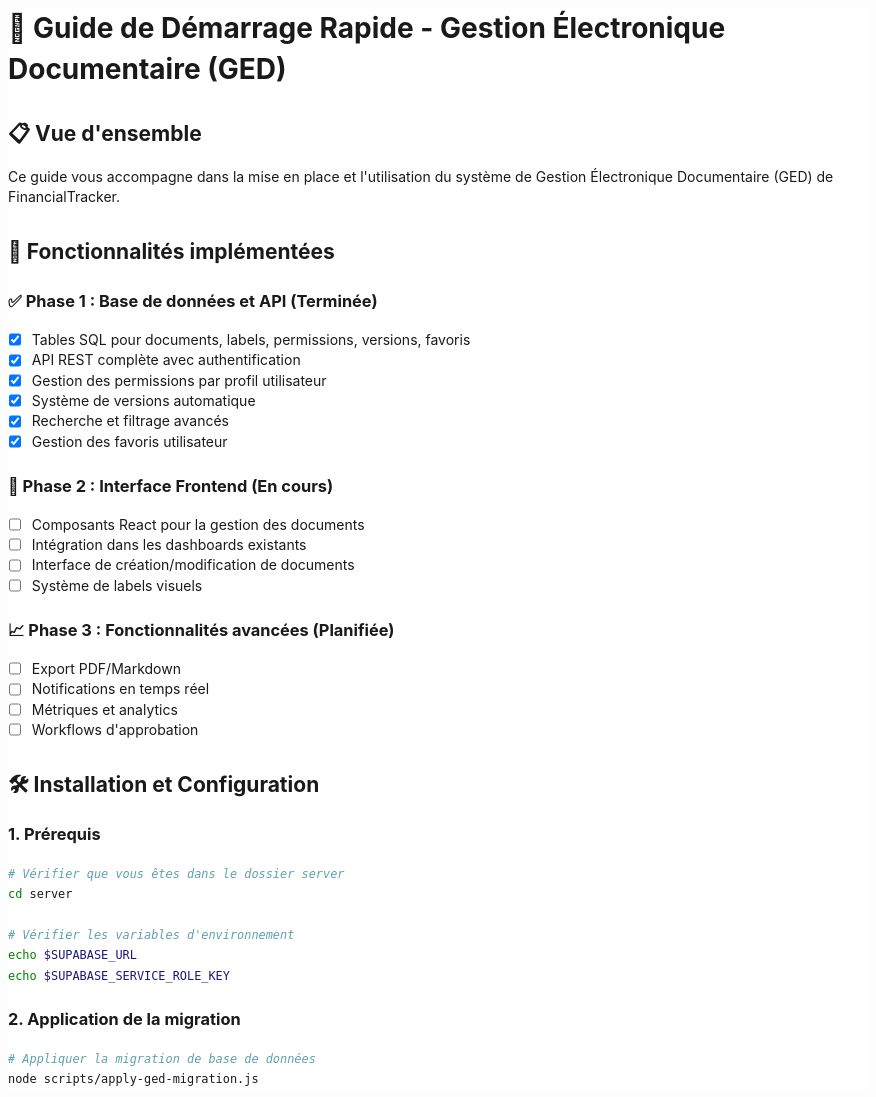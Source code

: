 # 🚀 Guide de Démarrage Rapide - Gestion Électronique Documentaire (GED)

## 📋 Vue d'ensemble

Ce guide vous accompagne dans la mise en place et l'utilisation du système de Gestion Électronique Documentaire (GED) de FinancialTracker.

## 🎯 Fonctionnalités implémentées

### ✅ Phase 1 : Base de données et API (Terminée)
- [x] Tables SQL pour documents, labels, permissions, versions, favoris
- [x] API REST complète avec authentification
- [x] Gestion des permissions par profil utilisateur
- [x] Système de versions automatique
- [x] Recherche et filtrage avancés
- [x] Gestion des favoris utilisateur

### 🔄 Phase 2 : Interface Frontend (En cours)
- [ ] Composants React pour la gestion des documents
- [ ] Intégration dans les dashboards existants
- [ ] Interface de création/modification de documents
- [ ] Système de labels visuels

### 📈 Phase 3 : Fonctionnalités avancées (Planifiée)
- [ ] Export PDF/Markdown
- [ ] Notifications en temps réel
- [ ] Métriques et analytics
- [ ] Workflows d'approbation

## 🛠️ Installation et Configuration

### 1. Prérequis
```bash
# Vérifier que vous êtes dans le dossier server
cd server

# Vérifier les variables d'environnement
echo $SUPABASE_URL
echo $SUPABASE_SERVICE_ROLE_KEY
```

### 2. Application de la migration
```bash
# Appliquer la migration de base de données
node scripts/apply-ged-migration.js
```
